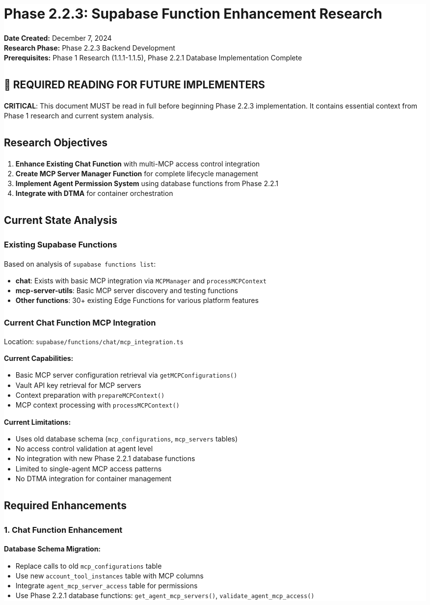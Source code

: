 # Phase 2.2.3: Supabase Function Enhancement Research

**Date Created:** December 7, 2024  
**Research Phase:** Phase 2.2.3 Backend Development  
**Prerequisites:** Phase 1 Research (1.1.1-1.1.5), Phase 2.2.1 Database Implementation Complete  

## 📖 REQUIRED READING FOR FUTURE IMPLEMENTERS

**CRITICAL**: This document MUST be read in full before beginning Phase 2.2.3 implementation. It contains essential context from Phase 1 research and current system analysis.

## Research Objectives

1. **Enhance Existing Chat Function** with multi-MCP access control integration
2. **Create MCP Server Manager Function** for complete lifecycle management
3. **Implement Agent Permission System** using database functions from Phase 2.2.1
4. **Integrate with DTMA** for container orchestration

## Current State Analysis

### Existing Supabase Functions
Based on analysis of `supabase functions list`:
- **chat**: Exists with basic MCP integration via `MCPManager` and `processMCPContext`
- **mcp-server-utils**: Basic MCP server discovery and testing functions
- **Other functions**: 30+ existing Edge Functions for various platform features

### Current Chat Function MCP Integration
Location: `supabase/functions/chat/mcp_integration.ts`

**Current Capabilities:**
- Basic MCP server configuration retrieval via `getMCPConfigurations()`
- Vault API key retrieval for MCP servers
- Context preparation with `prepareMCPContext()`
- MCP context processing with `processMCPContext()`

**Current Limitations:**
- Uses old database schema (`mcp_configurations`, `mcp_servers` tables)
- No access control validation at agent level
- No integration with new Phase 2.2.1 database functions
- Limited to single-agent MCP access patterns
- No DTMA integration for container management

## Required Enhancements

### 1. Chat Function Enhancement

**Database Schema Migration:**
- Replace calls to old `mcp_configurations` table
- Use new `account_tool_instances` table with MCP columns
- Integrate `agent_mcp_server_access` table for permissions
- Use Phase 2.2.1 database functions: `get_agent_mcp_servers()`, `validate_agent_mcp_access()`
